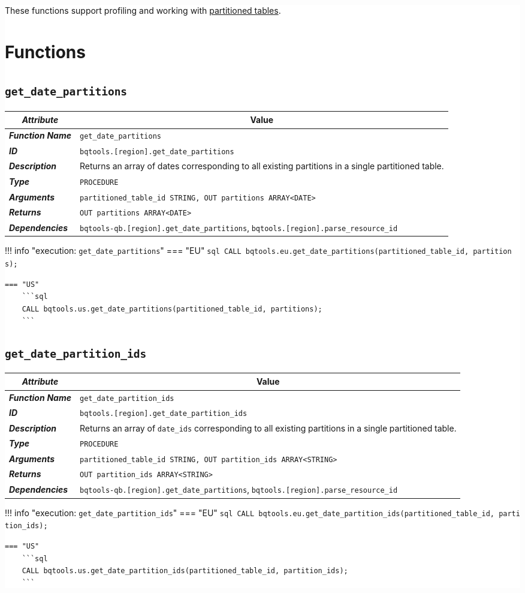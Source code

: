 These functions support profiling and working with [partitioned tables](https://cloud.google.com/bigquery/docs/partitioned-tables).

# Functions
## **`get_date_partitions`**
_**Attribute**_ | Value
--- | ---
_**Function Name**_ | `get_date_partitions`
_**ID**_ | `bqtools.[region].get_date_partitions`
_**Description**_ | Returns an array of dates corresponding to all existing partitions in a single partitioned table.
_**Type**_ | `PROCEDURE`
_**Arguments**_ | `partitioned_table_id STRING, OUT partitions ARRAY<DATE>`
_**Returns**_ | `OUT partitions ARRAY<DATE>`
_**Dependencies**_ | `bqtools-qb.[region].get_date_partitions`, `bqtools.[region].parse_resource_id`

!!! info "execution: `get_date_partitions`"
    === "EU"
        ```sql
        CALL bqtools.eu.get_date_partitions(partitioned_table_id, partitions);
        ```

    === "US"
        ```sql
        CALL bqtools.us.get_date_partitions(partitioned_table_id, partitions);
        ```

## **`get_date_partition_ids`**
_**Attribute**_ | Value
--- | ---
_**Function Name**_ | `get_date_partition_ids`
_**ID**_ | `bqtools.[region].get_date_partition_ids`
_**Description**_ | Returns an array of `date_ids` corresponding to all existing partitions in a single partitioned table.
_**Type**_ | `PROCEDURE`
_**Arguments**_ | `partitioned_table_id STRING, OUT partition_ids ARRAY<STRING>`
_**Returns**_ | `OUT partition_ids ARRAY<STRING>`
_**Dependencies**_ | `bqtools-qb.[region].get_date_partitions`, `bqtools.[region].parse_resource_id`

!!! info "execution: `get_date_partition_ids`"
    === "EU"
        ```sql
        CALL bqtools.eu.get_date_partition_ids(partitioned_table_id, partition_ids);
        ```

    === "US"
        ```sql
        CALL bqtools.us.get_date_partition_ids(partitioned_table_id, partition_ids);
        ```
